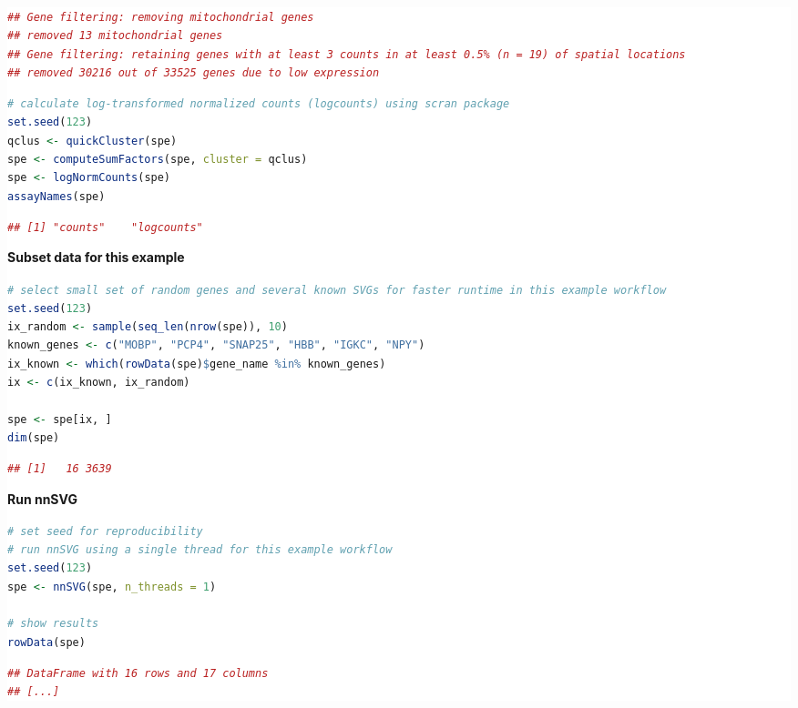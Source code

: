 ```r
## Gene filtering: removing mitochondrial genes
## removed 13 mitochondrial genes
## Gene filtering: retaining genes with at least 3 counts in at least 0.5% (n = 19) of spatial locations
## removed 30216 out of 33525 genes due to low expression
```

```r
# calculate log-transformed normalized counts (logcounts) using scran package
set.seed(123)
qclus <- quickCluster(spe)
spe <- computeSumFactors(spe, cluster = qclus)
spe <- logNormCounts(spe)
assayNames(spe)
```

```r
## [1] "counts"    "logcounts"
```


**Subset data for this example**

```r
# select small set of random genes and several known SVGs for faster runtime in this example workflow
set.seed(123)
ix_random <- sample(seq_len(nrow(spe)), 10)
known_genes <- c("MOBP", "PCP4", "SNAP25", "HBB", "IGKC", "NPY")
ix_known <- which(rowData(spe)$gene_name %in% known_genes)
ix <- c(ix_known, ix_random)

spe <- spe[ix, ]
dim(spe)
```

```r
## [1]   16 3639
```


**Run nnSVG**

```r
# set seed for reproducibility
# run nnSVG using a single thread for this example workflow
set.seed(123)
spe <- nnSVG(spe, n_threads = 1)

# show results
rowData(spe)
```

```r
## DataFrame with 16 rows and 17 columns
## [...]
```
